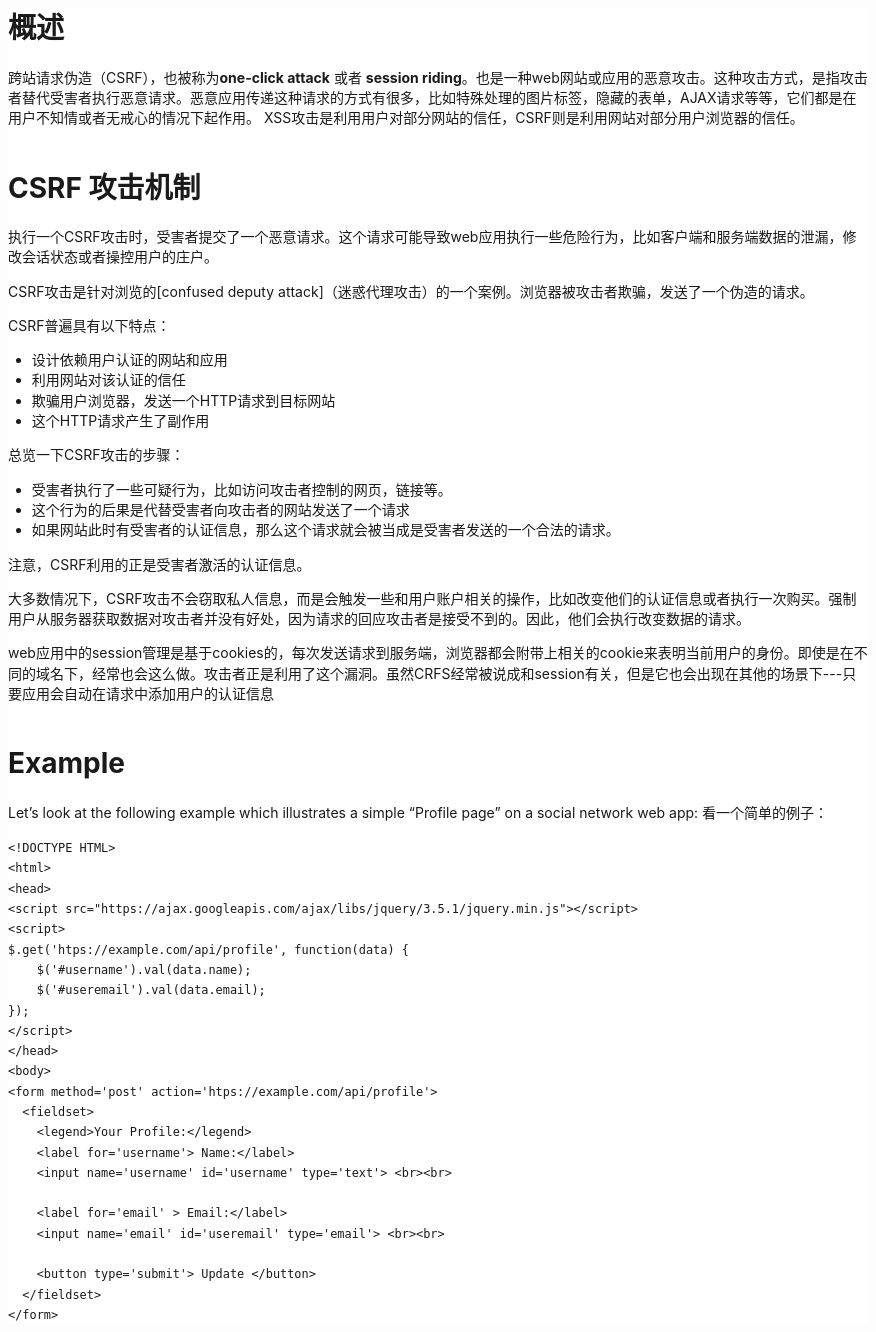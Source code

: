 # 概述

跨站请求伪造（CSRF），也被称为**one-click attack** 或者 **session riding**。也是一种web网站或应用的恶意攻击。这种攻击方式，是指攻击者替代受害者执行恶意请求。恶意应用传递这种请求的方式有很多，比如特殊处理的图片标签，隐藏的表单，AJAX请求等等，它们都是在用户不知情或者无戒心的情况下起作用。
XSS攻击是利用用户对部分网站的信任，CSRF则是利用网站对部分用户浏览器的信任。


# CSRF 攻击机制


执行一个CSRF攻击时，受害者提交了一个恶意请求。这个请求可能导致web应用执行一些危险行为，比如客户端和服务端数据的泄漏，修改会话状态或者操控用户的庄户。

CSRF攻击是针对浏览的[confused deputy attack]（迷惑代理攻击）的一个案例。浏览器被攻击者欺骗，发送了一个伪造的请求。

CSRF普遍具有以下特点：
- 设计依赖用户认证的网站和应用
- 利用网站对该认证的信任
- 欺骗用户浏览器，发送一个HTTP请求到目标网站
- 这个HTTP请求产生了副作用

总览一下CSRF攻击的步骤：

- 受害者执行了一些可疑行为，比如访问攻击者控制的网页，链接等。
- 这个行为的后果是代替受害者向攻击者的网站发送了一个请求
- 如果网站此时有受害者的认证信息，那么这个请求就会被当成是受害者发送的一个合法的请求。

注意，CSRF利用的正是受害者激活的认证信息。


大多数情况下，CSRF攻击不会窃取私人信息，而是会触发一些和用户账户相关的操作，比如改变他们的认证信息或者执行一次购买。强制用户从服务器获取数据对攻击者并没有好处，因为请求的回应攻击者是接受不到的。因此，他们会执行改变数据的请求。

web应用中的session管理是基于cookies的，每次发送请求到服务端，浏览器都会附带上相关的cookie来表明当前用户的身份。即使是在不同的域名下，经常也会这么做。攻击者正是利用了这个漏洞。虽然CRFS经常被说成和session有关，但是它也会出现在其他的场景下---只要应用会自动在请求中添加用户的认证信息

# Example

Let’s look at the following example which illustrates a simple “Profile page” on a social network web app:
看一个简单的例子：

```
<!DOCTYPE HTML>
<html>
<head>
<script src="https://ajax.googleapis.com/ajax/libs/jquery/3.5.1/jquery.min.js"></script>
<script>
$.get('htps://example.com/api/profile', function(data) {
    $('#username').val(data.name);
    $('#useremail').val(data.email);
});
</script>
</head>
<body>
<form method='post' action='htps://example.com/api/profile'>
  <fieldset>
    <legend>Your Profile:</legend>
    <label for='username'> Name:</label>
    <input name='username' id='username' type='text'> <br><br>

    <label for='email' > Email:</label>
    <input name='email' id='useremail' type='email'> <br><br>
    
    <button type='submit'> Update </button>
  </fieldset>
</form>
```